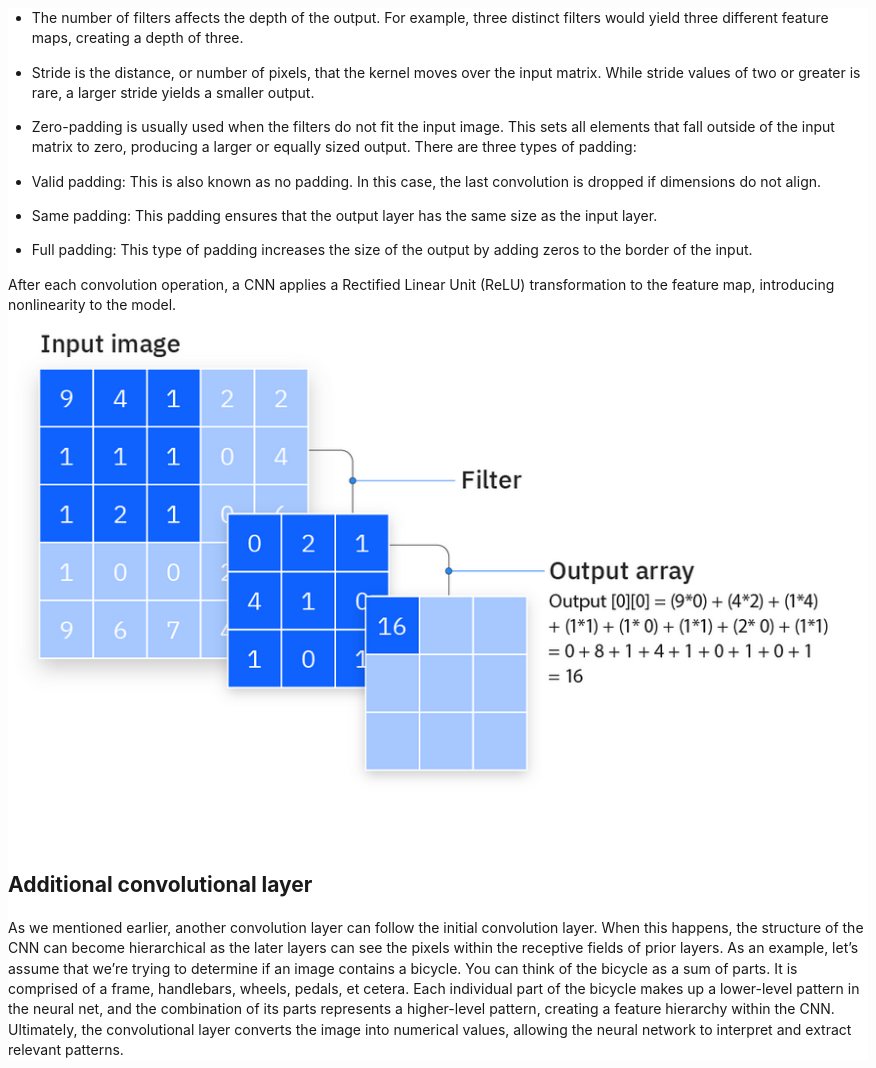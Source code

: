- The number of filters affects the depth of the output. For example, three distinct filters would yield three different feature maps, creating a depth of three. 

- Stride is the distance, or number of pixels, that the kernel moves over the input matrix. While stride values of two or greater is rare, a larger stride yields a smaller output.

- Zero-padding is usually used when the filters do not fit the input image. This sets all elements that fall outside of the input matrix to zero, producing a larger or equally sized output. There are three types of padding:

- Valid padding: This is also known as no padding. In this case, the last convolution is dropped if dimensions do not align.
- Same padding: This padding ensures that the output layer has the same size as the input layer.
- Full padding: This type of padding increases the size of the output by adding zeros to the border of the input.

After each convolution operation, a CNN applies a Rectified Linear Unit (ReLU) transformation to the feature map, introducing nonlinearity to the model.
![A multi-layer perceptron](../fig/con.png)
## Additional convolutional layer

As we mentioned earlier, another convolution layer can follow the initial convolution layer. When this happens, the structure of the CNN can become hierarchical as the later layers can see the pixels within the receptive fields of prior layers.  As an example, let’s assume that we’re trying to determine if an image contains a bicycle. You can think of the bicycle as a sum of parts. It is comprised of a frame, handlebars, wheels, pedals, et cetera. Each individual part of the bicycle makes up a lower-level pattern in the neural net, and the combination of its parts represents a higher-level pattern, creating a feature hierarchy within the CNN. Ultimately, the convolutional layer converts the image into numerical values, allowing the neural network to interpret and extract relevant patterns.
